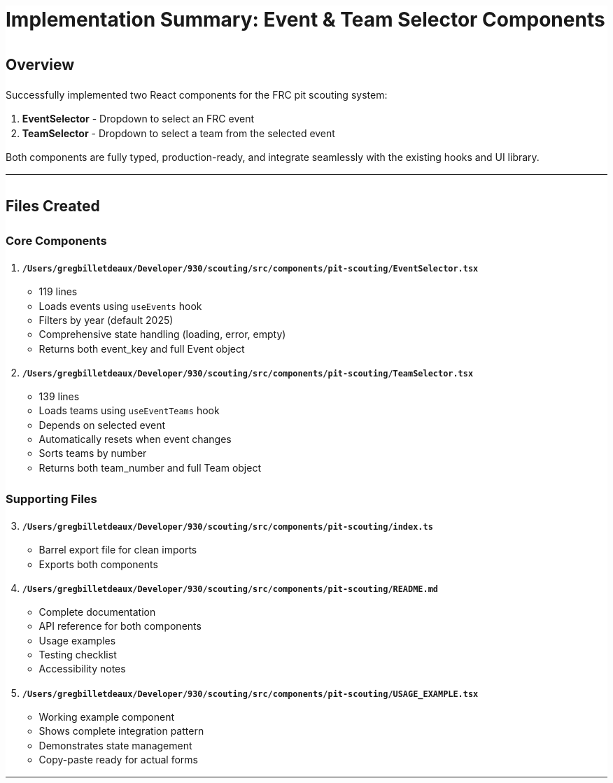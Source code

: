 # Implementation Summary: Event & Team Selector Components

## Overview

Successfully implemented two React components for the FRC pit scouting system:
1. **EventSelector** - Dropdown to select an FRC event
2. **TeamSelector** - Dropdown to select a team from the selected event

Both components are fully typed, production-ready, and integrate seamlessly with the existing hooks and UI library.

---

## Files Created

### Core Components

1. **`/Users/gregbilletdeaux/Developer/930/scouting/src/components/pit-scouting/EventSelector.tsx`**
   - 119 lines
   - Loads events using `useEvents` hook
   - Filters by year (default 2025)
   - Comprehensive state handling (loading, error, empty)
   - Returns both event_key and full Event object

2. **`/Users/gregbilletdeaux/Developer/930/scouting/src/components/pit-scouting/TeamSelector.tsx`**
   - 139 lines
   - Loads teams using `useEventTeams` hook
   - Depends on selected event
   - Automatically resets when event changes
   - Sorts teams by number
   - Returns both team_number and full Team object

### Supporting Files

3. **`/Users/gregbilletdeaux/Developer/930/scouting/src/components/pit-scouting/index.ts`**
   - Barrel export file for clean imports
   - Exports both components

4. **`/Users/gregbilletdeaux/Developer/930/scouting/src/components/pit-scouting/README.md`**
   - Complete documentation
   - API reference for both components
   - Usage examples
   - Testing checklist
   - Accessibility notes

5. **`/Users/gregbilletdeaux/Developer/930/scouting/src/components/pit-scouting/USAGE_EXAMPLE.tsx`**
   - Working example component
   - Shows complete integration pattern
   - Demonstrates state management
   - Copy-paste ready for actual forms

---